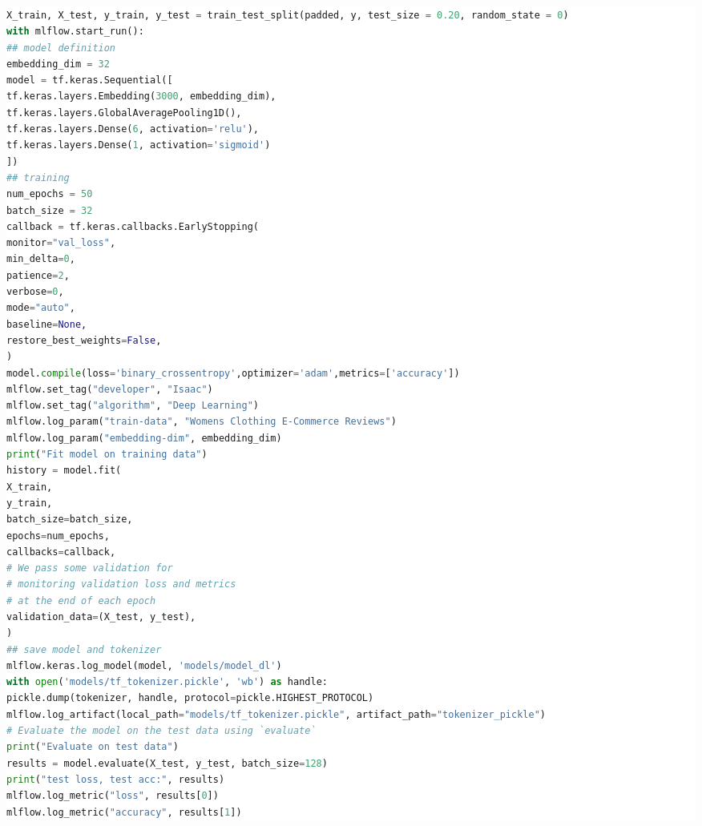 ```python
X_train, X_test, y_train, y_test = train_test_split(padded, y, test_size = 0.20, random_state = 0)  
with mlflow.start_run():  
## model definition  
embedding_dim = 32  
model = tf.keras.Sequential([  
tf.keras.layers.Embedding(3000, embedding_dim),  
tf.keras.layers.GlobalAveragePooling1D(),  
tf.keras.layers.Dense(6, activation='relu'),  
tf.keras.layers.Dense(1, activation='sigmoid')  
])  
## training  
num_epochs = 50  
batch_size = 32  
callback = tf.keras.callbacks.EarlyStopping(  
monitor="val_loss",  
min_delta=0,  
patience=2,  
verbose=0,  
mode="auto",  
baseline=None,  
restore_best_weights=False,  
)  
model.compile(loss='binary_crossentropy',optimizer='adam',metrics=['accuracy'])  
mlflow.set_tag("developer", "Isaac")  
mlflow.set_tag("algorithm", "Deep Learning")  
mlflow.log_param("train-data", "Womens Clothing E-Commerce Reviews")  
mlflow.log_param("embedding-dim", embedding_dim)  
print("Fit model on training data")  
history = model.fit(  
X_train,  
y_train,  
batch_size=batch_size,  
epochs=num_epochs,  
callbacks=callback,  
# We pass some validation for  
# monitoring validation loss and metrics  
# at the end of each epoch  
validation_data=(X_test, y_test),  
)  
## save model and tokenizer  
mlflow.keras.log_model(model, 'models/model_dl')  
with open('models/tf_tokenizer.pickle', 'wb') as handle:  
pickle.dump(tokenizer, handle, protocol=pickle.HIGHEST_PROTOCOL)  
mlflow.log_artifact(local_path="models/tf_tokenizer.pickle", artifact_path="tokenizer_pickle")  
# Evaluate the model on the test data using `evaluate`  
print("Evaluate on test data")  
results = model.evaluate(X_test, y_test, batch_size=128)  
print("test loss, test acc:", results)  
mlflow.log_metric("loss", results[0])  
mlflow.log_metric("accuracy", results[1])
```
